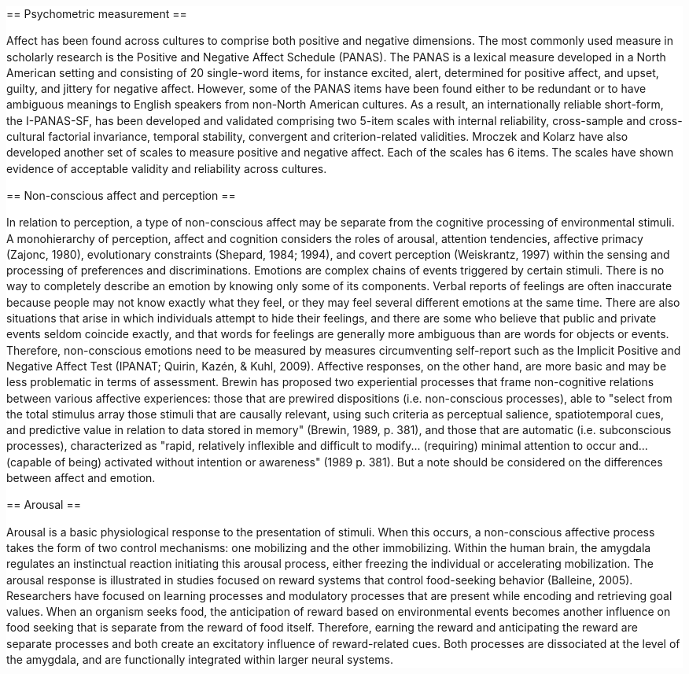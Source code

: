 
== Psychometric measurement ==

Affect has been found across cultures to comprise both positive and negative dimensions. The most commonly used measure in scholarly research is the Positive and Negative Affect Schedule (PANAS). The PANAS is a lexical measure developed in a North American setting and consisting of 20 single-word items, for instance excited, alert, determined for positive affect, and upset, guilty, and jittery for negative affect. However, some of the PANAS items have been found either to be redundant or to have ambiguous meanings to English speakers from non-North American cultures. As a result, an internationally reliable short-form, the I-PANAS-SF, has been developed and validated comprising two 5-item scales with internal reliability, cross-sample and cross-cultural factorial invariance, temporal stability, convergent and criterion-related validities.
Mroczek and Kolarz have also developed another set of scales to measure positive and negative affect. Each of the scales has 6 items. The scales have shown evidence of acceptable validity and reliability across cultures.


== Non-conscious affect and perception ==

In relation to perception, a type of non-conscious affect may be separate from the cognitive processing of environmental stimuli. A monohierarchy of perception, affect and cognition considers the roles of arousal, attention tendencies, affective primacy (Zajonc, 1980), evolutionary constraints (Shepard, 1984; 1994), and covert perception (Weiskrantz, 1997) within the sensing and processing of preferences and discriminations. Emotions are complex chains of events triggered by certain stimuli. There is no way to completely describe an emotion by knowing only some of its components. Verbal reports of feelings are often inaccurate because people may not know exactly what they feel, or they may feel several different emotions at the same time. There are also situations that arise in which individuals attempt to hide their feelings, and there are some who believe that public and private events seldom coincide exactly, and that words for feelings are generally more ambiguous than are words for objects or events. Therefore, non-conscious emotions need to be measured by measures circumventing self-report such as the Implicit Positive and Negative Affect Test (IPANAT; Quirin, Kazén, & Kuhl, 2009).
Affective responses, on the other hand, are more basic and may be less problematic in terms of assessment. Brewin has proposed two experiential processes that frame non-cognitive relations between various affective experiences: those that are prewired dispositions (i.e. non-conscious processes), able to "select from the total stimulus array those stimuli that are causally relevant, using such criteria as perceptual salience, spatiotemporal cues, and predictive value in relation to data stored in memory" (Brewin, 1989, p. 381), and those that are automatic (i.e. subconscious processes), characterized as "rapid, relatively inflexible and difficult to modify... (requiring) minimal attention to occur and... (capable of being) activated without intention or awareness" (1989 p. 381).
But a note should be considered on the differences between affect and emotion.


== Arousal ==

Arousal is a basic physiological response to the presentation of stimuli. When this occurs, a non-conscious affective process takes the form of two control mechanisms: one mobilizing and the other immobilizing. Within the human brain, the amygdala regulates an instinctual reaction initiating this arousal process, either freezing the individual or accelerating mobilization.
The arousal response is illustrated in studies focused on reward systems that control food-seeking behavior (Balleine, 2005). Researchers have focused on learning processes and modulatory processes that are present while encoding and retrieving goal values. When an organism seeks food, the anticipation of reward based on environmental events becomes another influence on food seeking that is separate from the reward of food itself. Therefore, earning the reward and anticipating the reward are separate processes and both create an excitatory influence of reward-related cues.  Both processes are dissociated at the level of the amygdala, and are functionally integrated within larger neural systems.
